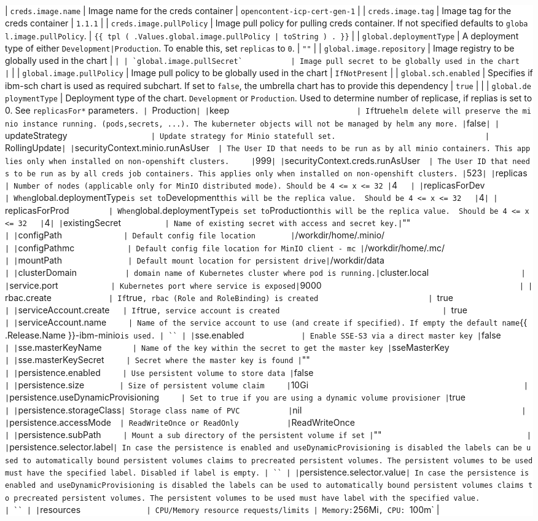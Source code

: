 | `creds.image.name`                  | Image name for the creds container                                                | `opencontent-icp-cert-gen-1` |
| `creds.image.tag`                   | Image tag for the creds container                                                  | `1.1.1`                      |
| `creds.image.pullPolicy`            | Image pull policy for pulling creds container. If not specified defaults to `global.image.pullPolicy`.        | `{{ tpl ( .Values.global.image.pullPolicy | toString ) . }}` |
| `global.deploymentType`             | A deployment type of either `Development|Production`. To enable this, set `replicas` to `0`. | `""`               |
| `global.image.repository`           | Image registry to be globally used in the chart                           | `` |
| `global.image.pullSecret`           | Image pull secret to be globally used in the chart                        | `` |
| `global.image.pullPolicy`           | Image pull policy to be globally used in the chart                        | `IfNotPresent` |
| `global.sch.enabled`                | Specifies if ibm-sch chart is used as required subchart. If set to `false`, the umbrella chart has to provide this dependency | `true` |                                               |
| `global.deploymentType`             |  Deployment type of the chart. `Development` or `Production`. Used to determine number of replicase, if replias is set to 0. See `replicasFor*` parameters`. | `Production` |
| `keep`                              | If `true` helm delete will preserve the minio instance running. (pods,secrets, ...). The kuberneter objects will not be managed by helm any more. | `false` |
| `updateStrategy`                    | Update strategy for Minio statefull set.                                  | `RollingUpdate` |
| `securityContext.minio.runAsUser`   | The User ID that needs to be run as by all minio containers. This applies only when installed on non-openshift clusters.     | `999` |
| `securityContext.creds.runAsUser`   | The User ID that needs to be run as by all creds job containers. This applies only when installed on non-openshift clusters. | `523` |
| `replicas`                 | Number of nodes (applicable only for MinIO distributed mode). Should be 4 <= x <= 32 | `4`    |
| `replicasForDev`           | When `global.deploymentType` is set to `Development` this will be the replica value.  Should be 4 <= x <= 32   | `4` |
| `replicasForProd`          | When `global.deploymentType` is set to `Production` this will be the replica value.  Should be 4 <= x <= 32   | `4` |
| `existingSecret`           | Name of existing secret with access and secret key.| `""`                                     |
| `configPath`               | Default config file location        | `/workdir/home/.minio/`                                              |
| `configPathmc`             | Default config file location for MinIO client - mc | `/workdir/home/.mc/`                                  |
| `mountPath`                | Default mount location for persistent drive| `/workdir/data`                                        |
| `clusterDomain`            | domain name of Kubernetes cluster where pod is running.| `cluster.local`                      |
| `service.port`             | Kubernetes port where service is exposed| `9000`                                              |
| `rbac.create`              | If `true`, rbac (Role and RoleBinding) is created                         | `true`                                              |
| `serviceAccount.create`    | If `true`, service account is created                                     | `true`                                              |
| `serviceAccount.name`      | Name of the service account to use (and create if specified). If empty the default name `{{ .Release.Name }}-ibm-minio` is used. | `` |
| `sse.enabled`              | Enable SSE-S3 via a direct master key | `false`                                               |
| `sse.masterKeyName`        | Name of the key within the secret to get the master key | `sseMasterKey`                      |
| `sse.masterKeySecret`      | Secret where the master key is found | `""`                                                   |
| `persistence.enabled`      | Use persistent volume to store data | `false`                                                  |
| `persistence.size`         | Size of persistent volume claim     | `10Gi`                                                  |
| `persistence.useDynamicProvisioning`      | Set to true if you are using a dynamic volume provisioner | `true`                                                  |
| `persistence.storageClass` | Storage class name of PVC           | `nil`                                                   |
| `persistence.accessMode`   | ReadWriteOnce or ReadOnly           | `ReadWriteOnce`                                         |
| `persistence.subPath`      | Mount a sub directory of the persistent volume if set | `""`                                  |
| `persistence.selector.label` | In case the persistence is enabled and useDynamicProvisioning is disabled the labels can be used to automatically bound persistent volumes claims to precreated persistent volumes. The persistent volumes to be used must have the specified label. Disabled if label is empty. | `` |
| `persistence.selector.value` | In case the persistence is enabled and useDynamicProvisioning is disabled the labels can be used to automatically bound persistent volumes claims to precreated persistent volumes. The persistent volumes to be used must have label with the specified value.                  | `` |
| `resources`                | CPU/Memory resource requests/limits | Memory: `256Mi`, CPU: `100m`                            |